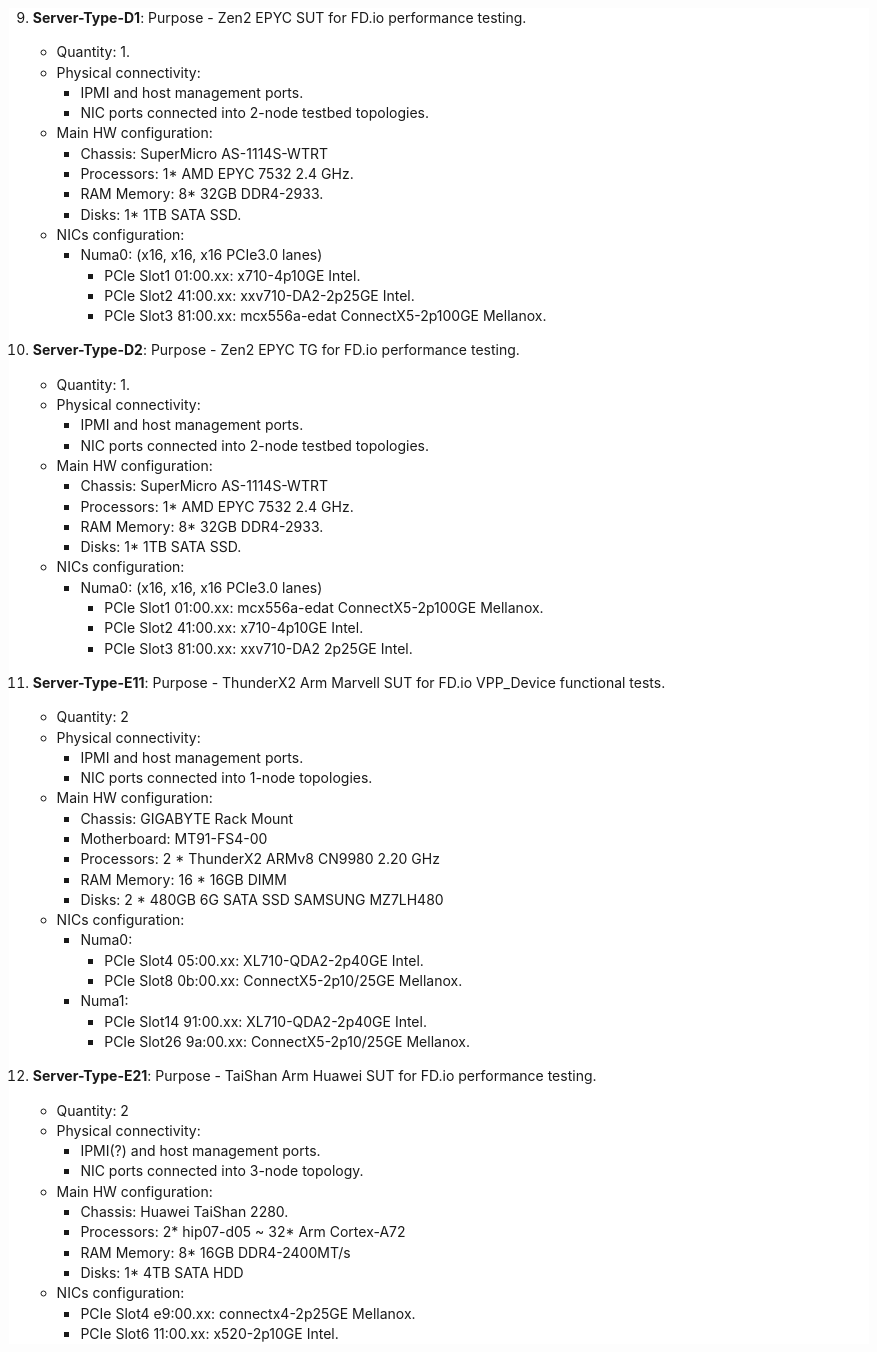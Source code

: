 9. **Server-Type-D1**: Purpose - Zen2 EPYC SUT for FD.io performance testing.
    - Quantity: 1.
    - Physical connectivity:
        - IPMI and host management ports.
        - NIC ports connected into 2-node testbed topologies.
    - Main HW configuration:
        - Chassis: SuperMicro AS-1114S-WTRT
        - Processors: 1* AMD EPYC 7532 2.4 GHz.
        - RAM Memory: 8* 32GB DDR4-2933.
        - Disks: 1* 1TB SATA SSD.
    - NICs configuration:
        - Numa0: (x16, x16, x16 PCIe3.0 lanes)
            - PCIe Slot1 01:00.xx: x710-4p10GE Intel.
            - PCIe Slot2 41:00.xx: xxv710-DA2-2p25GE Intel.
            - PCIe Slot3 81:00.xx: mcx556a-edat ConnectX5-2p100GE Mellanox.

10. **Server-Type-D2**: Purpose - Zen2 EPYC TG for FD.io performance testing.
    - Quantity: 1.
    - Physical connectivity:
        - IPMI and host management ports.
        - NIC ports connected into 2-node testbed topologies.
    - Main HW configuration:
        - Chassis: SuperMicro AS-1114S-WTRT
        - Processors: 1* AMD EPYC 7532 2.4 GHz.
        - RAM Memory: 8* 32GB DDR4-2933.
        - Disks: 1* 1TB SATA SSD.
    - NICs configuration:
        - Numa0: (x16, x16, x16 PCIe3.0 lanes)
            - PCIe Slot1 01:00.xx: mcx556a-edat ConnectX5-2p100GE Mellanox.
            - PCIe Slot2 41:00.xx: x710-4p10GE Intel.
            - PCIe Slot3 81:00.xx: xxv710-DA2 2p25GE Intel.

11. **Server-Type-E11**: Purpose - ThunderX2 Arm Marvell SUT for FD.io VPP_Device functional tests.
    - Quantity: 2
    - Physical connectivity:
        - IPMI and host management ports.
        - NIC ports connected into 1-node topologies.
    - Main HW configuration:
        - Chassis: GIGABYTE Rack Mount
        - Motherboard: MT91-FS4-00
        - Processors: 2 * ThunderX2 ARMv8 CN9980 2.20 GHz
        - RAM Memory: 16 * 16GB DIMM
        - Disks: 2 * 480GB 6G SATA SSD SAMSUNG MZ7LH480
    - NICs configuration:
        - Numa0:
            - PCIe Slot4 05:00.xx: XL710-QDA2-2p40GE Intel.
            - PCIe Slot8 0b:00.xx: ConnectX5-2p10/25GE Mellanox.
        - Numa1:
            - PCIe Slot14 91:00.xx: XL710-QDA2-2p40GE Intel.
            - PCIe Slot26 9a:00.xx: ConnectX5-2p10/25GE Mellanox.

12. **Server-Type-E21**: Purpose - TaiShan Arm Huawei SUT for FD.io performance testing.
    - Quantity: 2
    - Physical connectivity:
        - IPMI(?) and host management ports.
        - NIC ports connected into 3-node topology.
    - Main HW configuration:
        - Chassis: Huawei TaiShan 2280.
        - Processors: 2* hip07-d05 ~ 32* Arm Cortex-A72
        - RAM Memory: 8* 16GB DDR4-2400MT/s
        - Disks: 1* 4TB SATA HDD
    - NICs configuration:
        - PCIe Slot4 e9:00.xx: connectx4-2p25GE Mellanox.
        - PCIe Slot6 11:00.xx: x520-2p10GE Intel.
